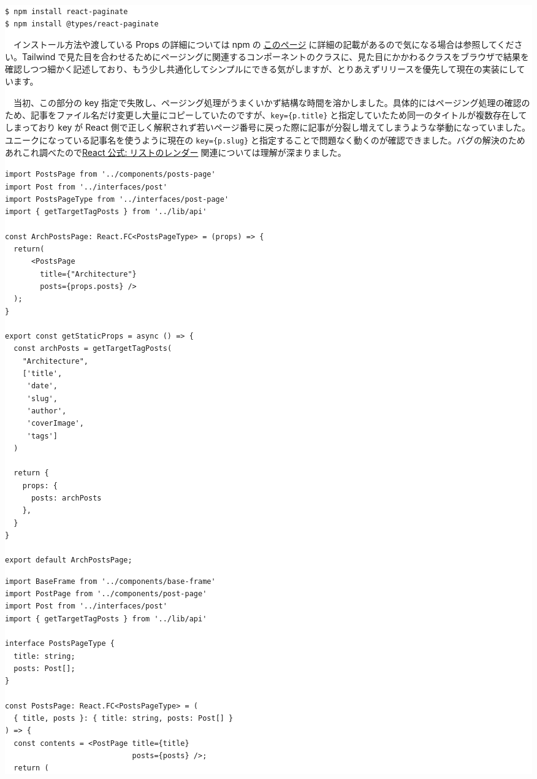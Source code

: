 ```bash
$ npm install react-paginate
$ npm install @types/react-paginate
```

　インストール方法や渡している Props の詳細については npm の [このページ](https://www.npmjs.com/package/react-paginate) に詳細の記載があるので気になる場合は参照してください。Tailwind で見た目を合わせるためにページングに関連するコンポーネントのクラスに、見た目にかかわるクラスをブラウザで結果を確認しつつ細かく記述しており、もう少し共通化してシンプルにできる気がしますが、とりあえずリリースを優先して現在の実装にしています。

　当初、この部分の key 指定で失敗し、ページング処理がうまくいかず結構な時間を溶かしました。具体的にはページング処理の確認のため、記事をファイル名だけ変更し大量にコピーしていたのですが、`key={p.title}` と指定していたため同一のタイトルが複数存在してしまっており key が React 側で正しく解釈されず若いページ番号に戻った際に記事が分裂し増えてしまうような挙動になっていました。ユニークになっている記事名を使うように現在の `key={p.slug}` と指定することで問題なく動くのが確認できました。バグの解決のためあれこれ調べたので[React 公式: リストのレンダー](https://ja.react.dev/learn/conditional-rendering) 関連については理解が深まりました。

```tsx:app/salinger-tech-blog/pages/arch.tsx
import PostsPage from '../components/posts-page'
import Post from '../interfaces/post'
import PostsPageType from '../interfaces/post-page'
import { getTargetTagPosts } from '../lib/api'

const ArchPostsPage: React.FC<PostsPageType> = (props) => {
  return(
      <PostsPage
	    title={"Architecture"}
	    posts={props.posts} />
  );
}
  
export const getStaticProps = async () => {
  const archPosts = getTargetTagPosts(
    "Architecture",
    ['title',
     'date',
     'slug',
     'author',
     'coverImage',
     'tags']
  )

  return {
    props: {
      posts: archPosts
    },
  }
}

export default ArchPostsPage;
```

```tsx:app/salinger-tech-blog/components/posts-page.tsx
import BaseFrame from '../components/base-frame'
import PostPage from '../components/post-page'
import Post from '../interfaces/post'
import { getTargetTagPosts } from '../lib/api'

interface PostsPageType {
  title: string;
  posts: Post[];
}

const PostsPage: React.FC<PostsPageType> = (
  { title, posts }: { title: string, posts: Post[] }
) => {
  const contents = <PostPage title={title}
                             posts={posts} />;
  return (
```